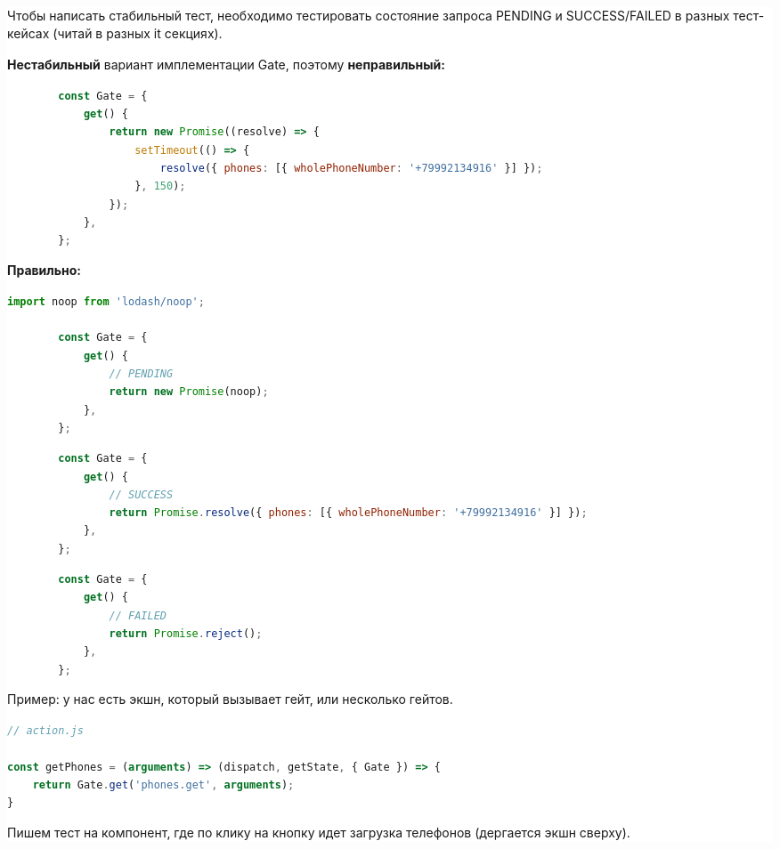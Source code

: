 Чтобы написать стабильный тест, необходимо тестировать состояние запроса PENDING и SUCCESS/FAILED в разных тест-кейсах (читай в разных it секциях).

**Нестабильный** вариант имплементации Gate, поэтому **неправильный:**
```javascript
        const Gate = {
            get() {
                return new Promise((resolve) => {
                    setTimeout(() => {
                        resolve({ phones: [{ wholePhoneNumber: '+79992134916' }] });
                    }, 150);
                });
            },
        };
```

**Правильно:**
```javascript
import noop from 'lodash/noop';

        const Gate = {
            get() {
                // PENDING
                return new Promise(noop);
            },
        };
```
```javascript
        const Gate = {
            get() {
                // SUCCESS
                return Promise.resolve({ phones: [{ wholePhoneNumber: '+79992134916' }] });
            },
        };
```
```javascript
        const Gate = {
            get() {
                // FAILED
                return Promise.reject();
            },
        };
```

Пример: у нас есть экшн, который вызывает гейт, или несколько гейтов.

```javascript
// action.js

const getPhones = (arguments) => (dispatch, getState, { Gate }) => {
    return Gate.get('phones.get', arguments);
}
```

Пишем тест на компонент, где по клику на кнопку идет загрузка телефонов (дергается экшн сверху).
